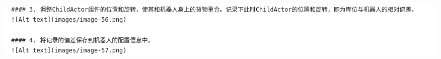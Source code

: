       #### 3. 调整ChildActor组件的位置和旋转，使其和机器人身上的货物重合。记录下此时ChildActor的位置和旋转，即为库位与机器人的相对偏差。  
      ![Alt text](images/image-56.png)  

      #### 4. 将记录的偏差保存到机器人的配置信息中。
      ![Alt text](images/image-57.png)  

